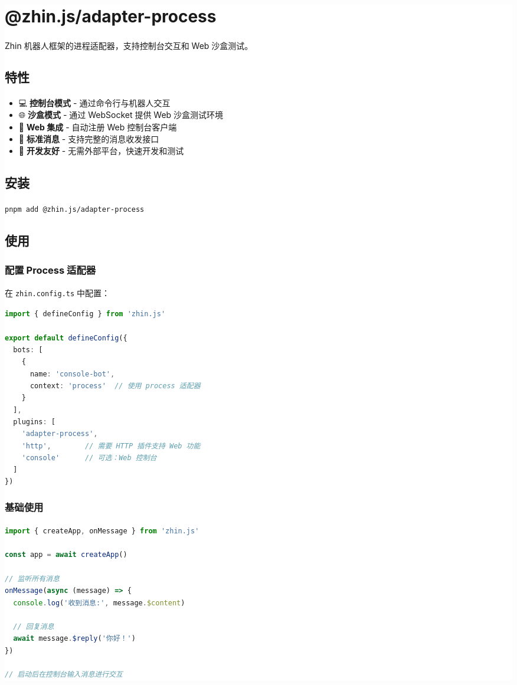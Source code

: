 # @zhin.js/adapter-process

Zhin 机器人框架的进程适配器，支持控制台交互和 Web 沙盒测试。

## 特性

- 💻 **控制台模式** - 通过命令行与机器人交互
- 🌐 **沙盒模式** - 通过 WebSocket 提供 Web 沙盒测试环境
- 🔌 **Web 集成** - 自动注册 Web 控制台客户端
- 📨 **标准消息** - 支持完整的消息收发接口
- 🎯 **开发友好** - 无需外部平台，快速开发和测试

## 安装

```bash
pnpm add @zhin.js/adapter-process
```

## 使用

### 配置 Process 适配器

在 `zhin.config.ts` 中配置：

```typescript
import { defineConfig } from 'zhin.js'

export default defineConfig({
  bots: [
    {
      name: 'console-bot',
      context: 'process'  // 使用 process 适配器
    }
  ],
  plugins: [
    'adapter-process',
    'http',        // 需要 HTTP 插件支持 Web 功能
    'console'      // 可选：Web 控制台
  ]
})
```

### 基础使用

```typescript
import { createApp, onMessage } from 'zhin.js'

const app = await createApp()

// 监听所有消息
onMessage(async (message) => {
  console.log('收到消息:', message.$content)
  
  // 回复消息
  await message.$reply('你好！')
})

// 启动后在控制台输入消息进行交互
```
